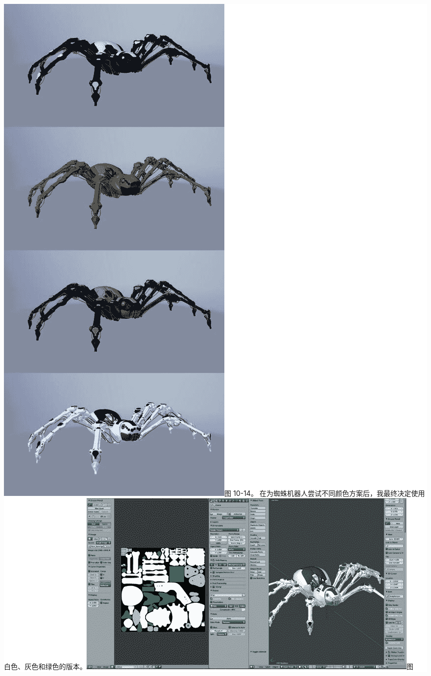 ![在为蜘蛛机器人尝试不同颜色方案后，我最终决定使用白色、灰色和绿色的版本。](img/httpatomoreillycomsourcenostarchimages1538654.png.jpg)图 10-14。 在为蜘蛛机器人尝试不同颜色方案后，我最终决定使用白色、灰色和绿色的版本。![将简单材质烘焙成贴图](img/httpatomoreillycomsourcenostarchimages1538656.png.jpg)图